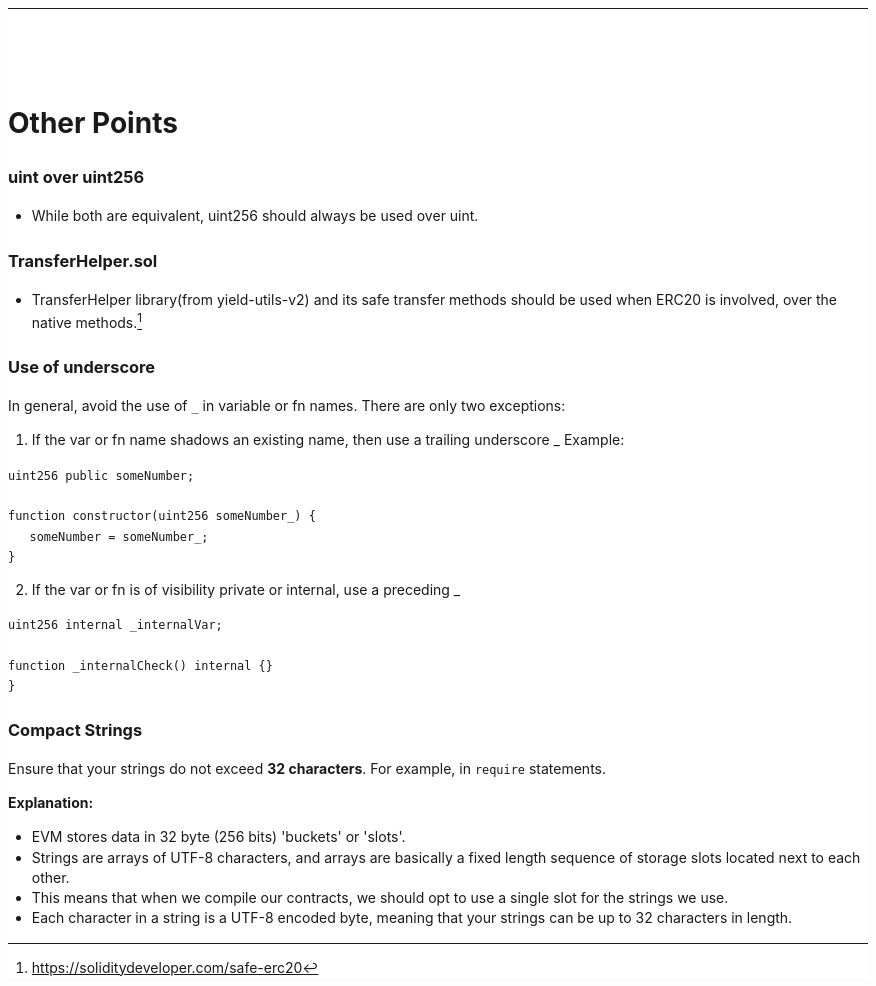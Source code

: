 *** 
<br>

</br>

# Other Points

### uint over uint256
* While both are equivalent, uint256 should always be used over uint.


###  TransferHelper.sol
* TransferHelper library(from yield-utils-v2) and its safe transfer methods should be used when ERC20 is involved, over the native methods.[^3]


### Use of underscore

In general, avoid the use of `_` in variable or fn names. There are only two exceptions:

1. If the var or fn name shadows an existing name, then use a trailing underscore _
Example: 
```solidity
uint256 public someNumber;

function constructor(uint256 someNumber_) {
   someNumber = someNumber_;
}
```

2. If the var or fn is of visibility private or internal, use a preceding _

```solidity
uint256 internal _internalVar;

function _internalCheck() internal {}
}
```



### Compact Strings

Ensure that your strings do not exceed **32 characters**. For example, in `require` statements. 

**Explanation:**
* EVM stores data in 32 byte (256 bits) 'buckets' or 'slots'.
* Strings are arrays of UTF-8 characters, and arrays are basically a fixed length sequence of storage slots located next to each other.
* This means that when we compile our contracts, we should opt to use a single slot for the strings we use.
* Each character in a string is a UTF-8 encoded byte, meaning that your strings can be up to 32 characters in length.



[^1]: https://journal.stuffwithstuff.com/2016/06/16/long-names-are-long/
[^2]: https://docs.soliditylang.org/en/latest/natspec-format.html#natspec
[^3]: https://soliditydeveloper.com/safe-erc20